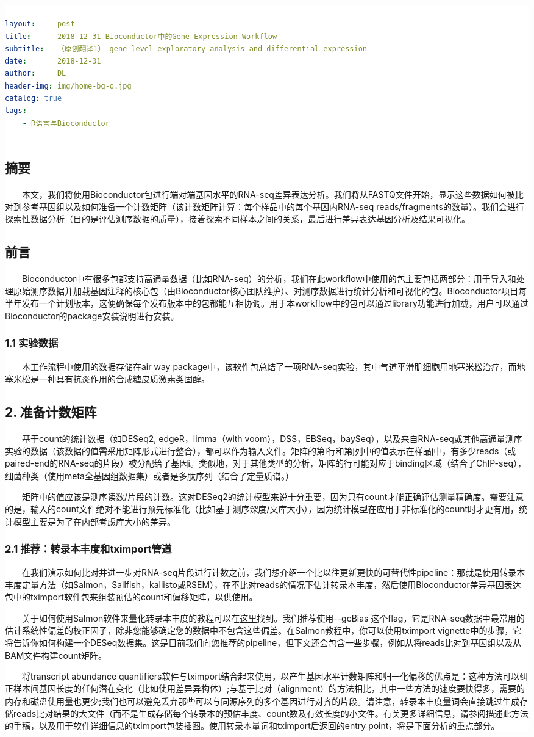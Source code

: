 ```yaml
---
layout:     post
title:      2018-12-31-Bioconductor中的Gene Expression Workflow
subtitle:   （原创翻译1）-gene-level exploratory analysis and differential expression
date:       2018-12-31
author:     DL
header-img: img/home-bg-o.jpg
catalog: true
tags:
    - R语言与Bioconductor
---
```


## 摘要
&emsp;&emsp;本文，我们将使用Bioconductor包进行端对端基因水平的RNA-seq差异表达分析。我们将从FASTQ文件开始，显示这些数据如何被比对到参考基因组以及如何准备一个计数矩阵（该计数矩阵计算：每个样品中的每个基因内RNA-seq reads/fragments的数量）。我们会进行探索性数据分析（目的是评估测序数据的质量），接着探索不同样本之间的关系，最后进行差异表达基因分析及结果可视化。


## 前言
&emsp;&emsp;Bioconductor中有很多包都支持高通量数据（比如RNA-seq）的分析，我们在此workflow中使用的包主要包括两部分：用于导入和处理原始测序数据并加载基因注释的核心包（由Bioconductor核心团队维护）、对测序数据进行统计分析和可视化的包。Bioconductor项目每半年发布一个计划版本，这便确保每个发布版本中的包都能互相协调。用于本workflow中的包可以通过library功能进行加载，用户可以通过Bioconductor的package安装说明进行安装。

### 1.1 实验数据
&emsp;&emsp;本工作流程中使用的数据存储在air way package中，该软件包总结了一项RNA-seq实验，其中气道平滑肌细胞用地塞米松治疗，而地塞米松是一种具有抗炎作用的合成糖皮质激素类固醇。

## 2. 准备计数矩阵

&emsp;&emsp;基于count的统计数据（如DESeq2, edgeR，limma（with voom），DSS，EBSeq，baySeq），以及来自RNA-seq或其他高通量测序实验的数据（该数据的值需采用矩阵形式进行整合），都可以作为输入文件。矩阵的第i行和第j列中的值表示在样品j中，有多少reads（或paired-end的RNA-seq的片段）被分配给了基因i。类似地，对于其他类型的分析，矩阵的行可能对应于binding区域（结合了ChIP-seq），细菌种类（使用meta全基因组数据集）或者是多肽序列（结合了定量质谱。）

&emsp;&emsp;矩阵中的值应该是测序读数/片段的计数。这对DESeq2的统计模型来说十分重要，因为只有count才能正确评估测量精确度。需要注意的是，输入的count文件绝对不能进行预先标准化（比如基于测序深度/文库大小），因为统计模型在应用于非标准化的count时才更有用，统计模型主要是为了在内部考虑库大小的差异。

### 2.1 推荐：转录本丰度和tximport管道

&emsp;&emsp;在我们演示如何比对并进一步对RNA-seq片段进行计数之前，我们想介绍一个比以往更新更快的可替代性pipeline：那就是使用转录本丰度定量方法（如Salmon，Sailfish，kallisto或RSEM），在不比对reads的情况下估计转录本丰度，然后使用Bioconductor差异基因表达包中的tximport软件包来组装预估的count和偏移矩阵，以供使用。

&emsp;&emsp;关于如何使用Salmon软件来量化转录本丰度的教程可以在[这里](https://combine-lab.github.io/salmon/getting_started/)找到。我们推荐使用--gcBias 这个flag，它是RNA-seq数据中最常用的估计系统性偏差的校正因子，除非您能够确定您的数据中不包含这些偏差。在Salmon教程中，你可以使用tximport vignette中的步骤，它将告诉你如何构建一个DESeq数据集。这是目前我们向您推荐的pipeline，但下文还会包含一些步骤，例如从将reads比对到基因组以及从BAM文件构建count矩阵。

&emsp;&emsp;将transcript abundance quantifiers软件与tximport结合起来使用，以产生基因水平计数矩阵和归一化偏移的优点是：这种方法可以纠正样本间基因长度的任何潜在变化（比如使用差异异构体）;与基于比对（alignment）的方法相比，其中一些方法的速度要快得多，需要的内存和磁盘使用量也更少;我们也可以避免丢弃那些可以与同源序列的多个基因进行对齐的片段。请注意，转录本丰度量词会直接跳过生成存储reads比对结果的大文件（而不是生成存储每个转录本的预估丰度、count数及有效长度的小文件。有关更多详细信息，请参阅描述此方法的手稿，以及用于软件详细信息的tximport包装插图。使用转录本量词和tximport后返回的entry point，将是下面分析的重点部分。
